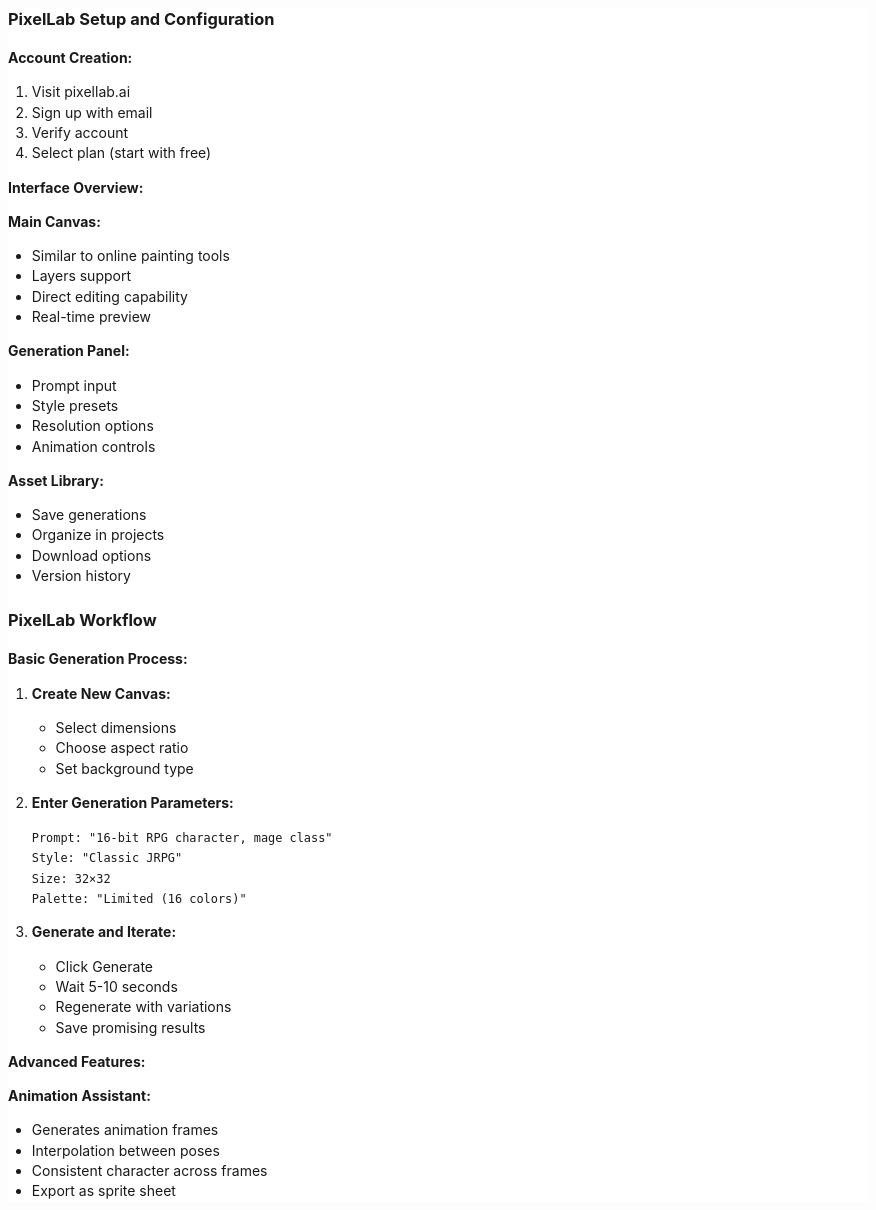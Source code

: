 ### PixelLab Setup and Configuration

**Account Creation:**
1. Visit pixellab.ai
2. Sign up with email
3. Verify account
4. Select plan (start with free)

**Interface Overview:**

**Main Canvas:**
- Similar to online painting tools
- Layers support
- Direct editing capability
- Real-time preview

**Generation Panel:**
- Prompt input
- Style presets
- Resolution options
- Animation controls

**Asset Library:**
- Save generations
- Organize in projects
- Download options
- Version history

### PixelLab Workflow

**Basic Generation Process:**

1. **Create New Canvas:**
   - Select dimensions
   - Choose aspect ratio
   - Set background type

2. **Enter Generation Parameters:**
   ```
   Prompt: "16-bit RPG character, mage class"
   Style: "Classic JRPG"
   Size: 32×32
   Palette: "Limited (16 colors)"
   ```

3. **Generate and Iterate:**
   - Click Generate
   - Wait 5-10 seconds
   - Regenerate with variations
   - Save promising results

**Advanced Features:**

**Animation Assistant:**
- Generates animation frames
- Interpolation between poses
- Consistent character across frames
- Export as sprite sheet
